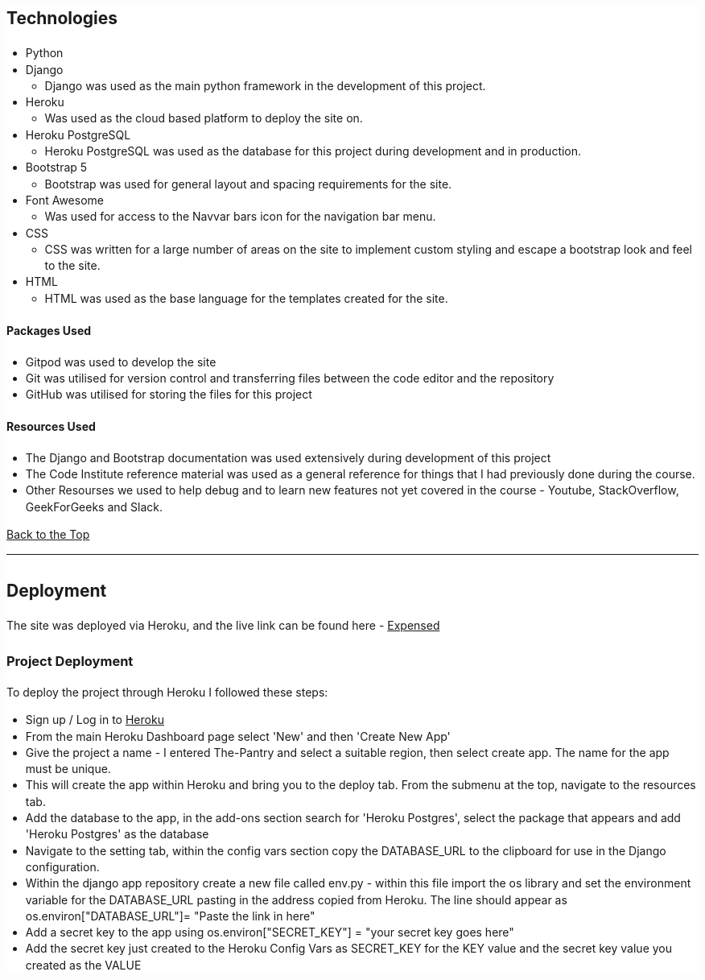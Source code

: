 
## Technologies

* Python
* Django
    * Django was used as the main python framework in the development of this project.
* Heroku
    * Was used as the cloud based platform to deploy the site on.
* Heroku PostgreSQL
    * Heroku PostgreSQL was used as the database for this project during development and in production.
* Bootstrap 5
    * Bootstrap was used for general layout and spacing requirements for the site.
* Font Awesome
    * Was used for access to the Navvar bars icon for the navigation bar menu.
* CSS
    * CSS was written for a large number of areas on the site to implement custom styling and escape a bootstrap look and feel to the site.
* HTML
    * HTML was used as the base language for the templates created for the site.

#### Packages Used

* Gitpod was used to develop the site
* Git was utilised for version control and transferring files between the code editor and the repository
* GitHub was utilised for storing the files for this project

#### Resources Used

* The Django and Bootstrap documentation was used extensively during development of this project
* The Code Institute reference material was used as a general reference for things that I had previously done during the course.
* Other Resourses we used to help debug and to learn new features not yet covered in the course - Youtube, StackOverflow, GeekForGeeks and Slack.


[Back to the Top](#table-of-contents)

----

## Deployment

The site was deployed via Heroku, and the live link can be found here - [Expensed](https://dashboard.heroku.com/apps/expensed)

### Project Deployment

To deploy the project through Heroku I followed these steps:
* Sign up / Log in to [Heroku](https://www.heroku.com/)
* From the main Heroku Dashboard page select 'New' and then 'Create New App'
* Give the project a name - I entered The-Pantry and select a suitable region, then select create app. The name for the app must be unique.
* This will create the app within Heroku and bring you to the deploy tab. From the submenu at the top, navigate to the resources tab.
* Add the database to the app, in the add-ons section search for 'Heroku Postgres', select the package that appears and add 'Heroku Postgres' as the database
* Navigate to the setting tab, within the config vars section copy the DATABASE_URL to the clipboard for use in the Django configuration.
* Within the django app repository create a new file called env.py - within this file import the os library and set the environment variable for the DATABASE_URL pasting in the address copied from Heroku. The line should appear as os.environ["DATABASE_URL"]= "Paste the link in here"
* Add a secret key to the app using os.environ["SECRET_KEY"] = "your secret key goes here"
* Add the secret key just created to the Heroku Config Vars as SECRET_KEY for the KEY value and the secret key value you created as the VALUE